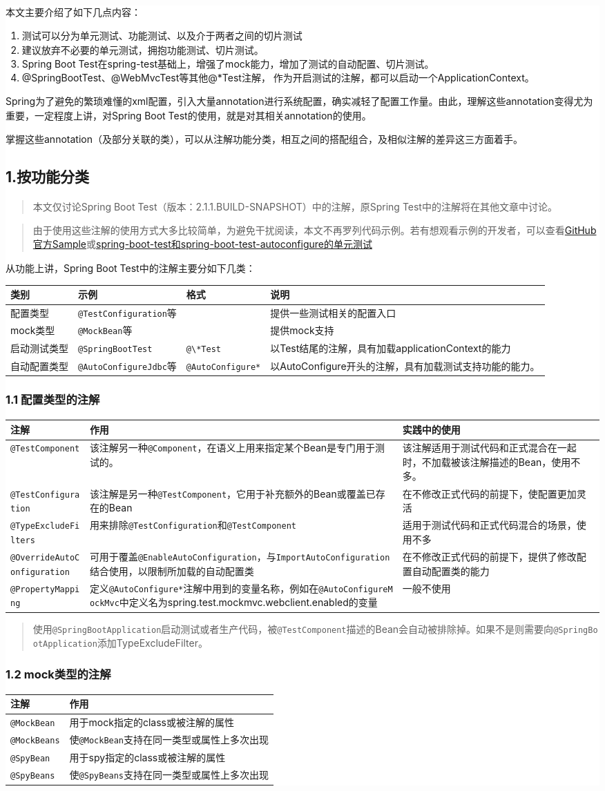    本文主要介绍了如下几点内容：

   1. 测试可以分为单元测试、功能测试、以及介于两者之间的切片测试
   2. 建议放弃不必要的单元测试，拥抱功能测试、切片测试。
   3. Spring Boot Test在spring-test基础上，增强了mock能力，增加了测试的自动配置、切片测试。
   4. @SpringBootTest、@WebMvcTest等其他@*Test注解， 作为开启测试的注解，都可以启动一个ApplicationContext。


Spring为了避免的繁琐难懂的xml配置，引入大量annotation进行系统配置，确实减轻了配置工作量。由此，理解这些annotation变得尤为重要，一定程度上讲，对Spring Boot Test的使用，就是对其相关annotation的使用。

掌握这些annotation（及部分关联的类），可以从注解功能分类，相互之间的搭配组合，及相似注解的差异这三方面着手。



## 1.按功能分类

> 本文仅讨论Spring Boot Test（版本：2.1.1.BUILD-SNAPSHOT）中的注解，原Spring Test中的注解将在其他文章中讨论。

> 由于使用这些注解的使用方式大多比较简单，为避免干扰阅读，本文不再罗列代码示例。若有想观看示例的开发者，可以查看[GitHub官方Sample](https://github.com/spring-projects/spring-boot/tree/master/spring-boot-samples/spring-boot-sample-test)或[spring-boot-test和spring-boot-test-autoconfigure的单元测试](https://github.com/spring-projects/spring-boot/tree/master/spring-boot-project)

从功能上讲，Spring Boot Test中的注解主要分如下几类：

| 类别         | 示例                   | 格式              | 说明                                                    |
| :----------- | :--------------------- | :---------------- | :------------------------------------------------------ |
| 配置类型     | `@TestConfiguration`等 |                   | 提供一些测试相关的配置入口                              |
| mock类型     | `@MockBean`等          |                   | 提供mock支持                                            |
| 启动测试类型 | `@SpringBootTest`      | `@\*Test`         | 以Test结尾的注解，具有加载applicationContext的能力      |
| 自动配置类型 | `@AutoConfigureJdbc`等 | `@AutoConfigure*` | 以AutoConfigure开头的注解，具有加载测试支持功能的能力。 |

### 1.1 配置类型的注解

| 注解                         | 作用                                                         | 实践中的使用                                                 |
| :--------------------------- | :----------------------------------------------------------- | :----------------------------------------------------------- |
| `@TestComponent`             | 该注解另一种`@Component`，在语义上用来指定某个Bean是专门用于测试的。 | 该注解适用于测试代码和正式混合在一起时，不加载被该注解描述的Bean，使用不多。 |
| `@TestConfiguration`         | 该注解是另一种`@TestComponent`，它用于补充额外的Bean或覆盖已存在的Bean | 在不修改正式代码的前提下，使配置更加灵活                     |
| `@TypeExcludeFilters`        | 用来排除`@TestConfiguration`和`@TestComponent`               | 适用于测试代码和正式代码混合的场景，使用不多                 |
| `@OverrideAutoConfiguration` | 可用于覆盖`@EnableAutoConfiguration`，与`ImportAutoConfiguration`结合使用，以限制所加载的自动配置类 | 在不修改正式代码的前提下，提供了修改配置自动配置类的能力     |
| `@PropertyMapping`           | 定义`@AutoConfigure*`注解中用到的变量名称，例如在`@AutoConfigureMockMvc`中定义名为spring.test.mockmvc.webclient.enabled的变量 | 一般不使用                                                   |

> 使用`@SpringBootApplication`启动测试或者生产代码，被`@TestComponent`描述的Bean会自动被排除掉。如果不是则需要向`@SpringBootApplication`添加TypeExcludeFilter。

### 1.2 mock类型的注解

| 注解         | 作用                                        |
| :----------- | :------------------------------------------ |
| `@MockBean`  | 用于mock指定的class或被注解的属性           |
| `@MockBeans` | 使`@MockBean`支持在同一类型或属性上多次出现 |
| `@SpyBean`   | 用于spy指定的class或被注解的属性            |
| `@SpyBeans`  | 使`@SpyBeans`支持在同一类型或属性上多次出现 |
